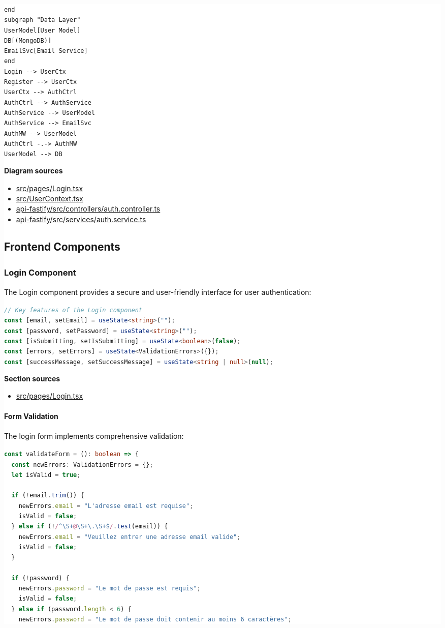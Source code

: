 ```mermaid
end
subgraph "Data Layer"
UserModel[User Model]
DB[(MongoDB)]
EmailSvc[Email Service]
end
Login --> UserCtx
Register --> UserCtx
UserCtx --> AuthCtrl
AuthCtrl --> AuthService
AuthService --> UserModel
AuthService --> EmailSvc
AuthMW --> UserModel
AuthCtrl -.-> AuthMW
UserModel --> DB
```

**Diagram sources**
- [src/pages/Login.tsx](file://src/pages/Login.tsx#L1-L50)
- [src/UserContext.tsx](file://src/UserContext.tsx#L1-L100)
- [api-fastify/src/controllers/auth.controller.ts](file://api-fastify/src/controllers/auth.controller.ts#L1-L50)
- [api-fastify/src/services/auth.service.ts](file://api-fastify/src/services/auth.service.ts#L1-L50)

## Frontend Components

### Login Component

The Login component provides a secure and user-friendly interface for user authentication:

```typescript
// Key features of the Login component
const [email, setEmail] = useState<string>("");
const [password, setPassword] = useState<string>("");
const [isSubmitting, setIsSubmitting] = useState<boolean>(false);
const [errors, setErrors] = useState<ValidationErrors>({});
const [successMessage, setSuccessMessage] = useState<string | null>(null);
```

**Section sources**
- [src/pages/Login.tsx](file://src/pages/Login.tsx#L15-L30)

#### Form Validation

The login form implements comprehensive validation:

```typescript
const validateForm = (): boolean => {
  const newErrors: ValidationErrors = {};
  let isValid = true;

  if (!email.trim()) {
    newErrors.email = "L'adresse email est requise";
    isValid = false;
  } else if (!/^\S+@\S+\.\S+$/.test(email)) {
    newErrors.email = "Veuillez entrer une adresse email valide";
    isValid = false;
  }

  if (!password) {
    newErrors.password = "Le mot de passe est requis";
    isValid = false;
  } else if (password.length < 6) {
    newErrors.password = "Le mot de passe doit contenir au moins 6 caractères";
```